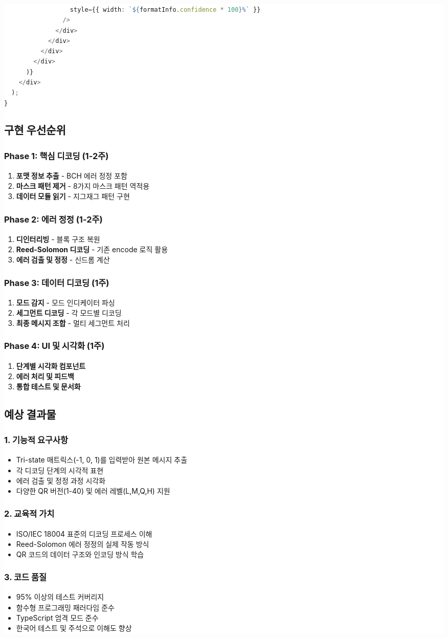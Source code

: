 ```typescript
                  style={{ width: `${formatInfo.confidence * 100}%` }}
                />
              </div>
            </div>
          </div>
        </div>
      )}
    </div>
  );
}
```

## 구현 우선순위

### Phase 1: 핵심 디코딩 (1-2주)
1. **포맷 정보 추출** - BCH 에러 정정 포함
2. **마스크 패턴 제거** - 8가지 마스크 패턴 역적용
3. **데이터 모듈 읽기** - 지그재그 패턴 구현

### Phase 2: 에러 정정 (1-2주)
1. **디인터리빙** - 블록 구조 복원
2. **Reed-Solomon 디코딩** - 기존 encode 로직 활용
3. **에러 검출 및 정정** - 신드롬 계산

### Phase 3: 데이터 디코딩 (1주)
1. **모드 감지** - 모드 인디케이터 파싱
2. **세그먼트 디코딩** - 각 모드별 디코딩
3. **최종 메시지 조합** - 멀티 세그먼트 처리

### Phase 4: UI 및 시각화 (1주)
1. **단계별 시각화 컴포넌트**
2. **에러 처리 및 피드백**
3. **통합 테스트 및 문서화**

## 예상 결과물

### 1. 기능적 요구사항
- Tri-state 매트릭스(-1, 0, 1)를 입력받아 원본 메시지 추출
- 각 디코딩 단계의 시각적 표현
- 에러 검출 및 정정 과정 시각화
- 다양한 QR 버전(1-40) 및 에러 레벨(L,M,Q,H) 지원

### 2. 교육적 가치
- ISO/IEC 18004 표준의 디코딩 프로세스 이해
- Reed-Solomon 에러 정정의 실제 작동 방식
- QR 코드의 데이터 구조와 인코딩 방식 학습

### 3. 코드 품질
- 95% 이상의 테스트 커버리지
- 함수형 프로그래밍 패러다임 준수
- TypeScript 엄격 모드 준수
- 한국어 테스트 및 주석으로 이해도 향상
